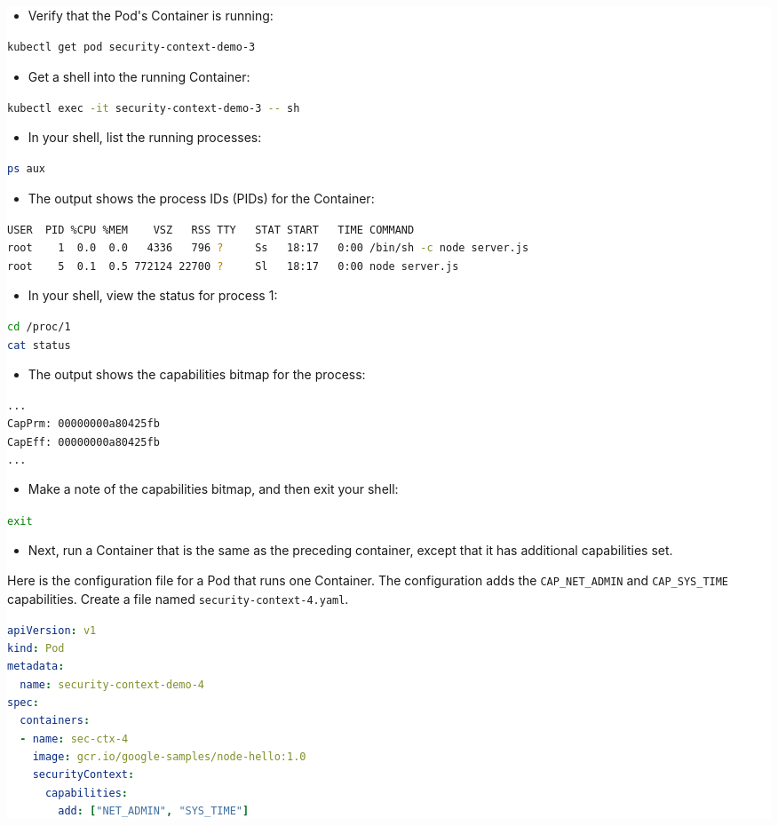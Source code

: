 - Verify that the Pod's Container is running:

```bash
kubectl get pod security-context-demo-3
```

- Get a shell into the running Container:

```bash
kubectl exec -it security-context-demo-3 -- sh
```

- In your shell, list the running processes:

```bash
ps aux
```

- The output shows the process IDs (PIDs) for the Container:

```bash
USER  PID %CPU %MEM    VSZ   RSS TTY   STAT START   TIME COMMAND
root    1  0.0  0.0   4336   796 ?     Ss   18:17   0:00 /bin/sh -c node server.js
root    5  0.1  0.5 772124 22700 ?     Sl   18:17   0:00 node server.js
```

- In your shell, view the status for process 1:

```bash
cd /proc/1
cat status
```

- The output shows the capabilities bitmap for the process:

```bash
...
CapPrm:	00000000a80425fb
CapEff:	00000000a80425fb
...
```

- Make a note of the capabilities bitmap, and then exit your shell:

```bash
exit
```

- Next, run a Container that is the same as the preceding container, except that it has additional capabilities set.

Here is the configuration file for a Pod that runs one Container. The configuration adds the `CAP_NET_ADMIN` and `CAP_SYS_TIME` capabilities. Create a file named `security-context-4.yaml`.

```yaml
apiVersion: v1
kind: Pod
metadata:
  name: security-context-demo-4
spec:
  containers:
  - name: sec-ctx-4
    image: gcr.io/google-samples/node-hello:1.0
    securityContext:
      capabilities:
        add: ["NET_ADMIN", "SYS_TIME"]
```
